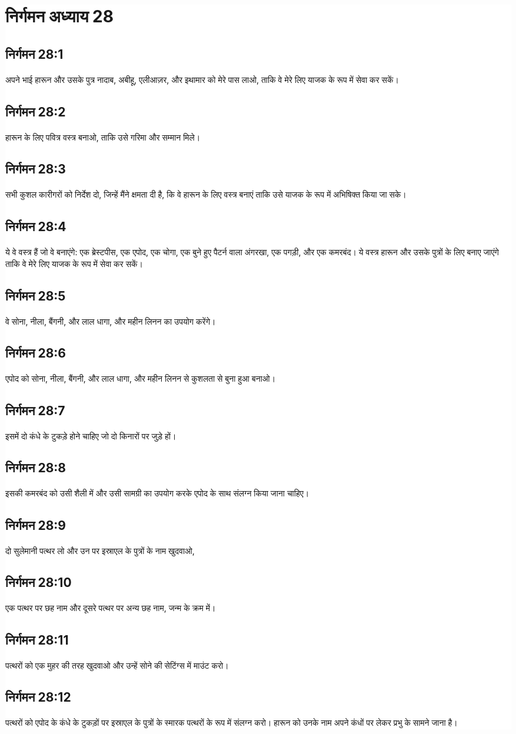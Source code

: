 # निर्गमन अध्याय 28

## निर्गमन 28:1
अपने भाई हारून और उसके पुत्र नादाब, अबीहू, एलीआज़र, और इथामार को मेरे पास लाओ, ताकि वे मेरे लिए याजक के रूप में सेवा कर सकें।

## निर्गमन 28:2
हारून के लिए पवित्र वस्त्र बनाओ, ताकि उसे गरिमा और सम्मान मिले।

## निर्गमन 28:3
सभी कुशल कारीगरों को निर्देश दो, जिन्हें मैंने क्षमता दी है, कि वे हारून के लिए वस्त्र बनाएं ताकि उसे याजक के रूप में अभिषिक्त किया जा सके।

## निर्गमन 28:4
ये वे वस्त्र हैं जो वे बनाएंगे: एक ब्रेस्टपीस, एक एपोद, एक चोगा, एक बुने हुए पैटर्न वाला अंगरखा, एक पगड़ी, और एक कमरबंद। ये वस्त्र हारून और उसके पुत्रों के लिए बनाए जाएंगे ताकि वे मेरे लिए याजक के रूप में सेवा कर सकें।

## निर्गमन 28:5
वे सोना, नीला, बैंगनी, और लाल धागा, और महीन लिनन का उपयोग करेंगे।

## निर्गमन 28:6
एपोद को सोना, नीला, बैंगनी, और लाल धागा, और महीन लिनन से कुशलता से बुना हुआ बनाओ।

## निर्गमन 28:7
इसमें दो कंधे के टुकड़े होने चाहिए जो दो किनारों पर जुड़े हों।

## निर्गमन 28:8
इसकी कमरबंद को उसी शैली में और उसी सामग्री का उपयोग करके एपोद के साथ संलग्न किया जाना चाहिए।

## निर्गमन 28:9
दो सुलेमानी पत्थर लो और उन पर इस्राएल के पुत्रों के नाम खुदवाओ,

## निर्गमन 28:10
एक पत्थर पर छह नाम और दूसरे पत्थर पर अन्य छह नाम, जन्म के क्रम में।

## निर्गमन 28:11
पत्थरों को एक मुहर की तरह खुदवाओ और उन्हें सोने की सेटिंग्स में माउंट करो।

## निर्गमन 28:12
पत्थरों को एपोद के कंधे के टुकड़ों पर इस्राएल के पुत्रों के स्मारक पत्थरों के रूप में संलग्न करो। हारून को उनके नाम अपने कंधों पर लेकर प्रभु के सामने जाना है।

